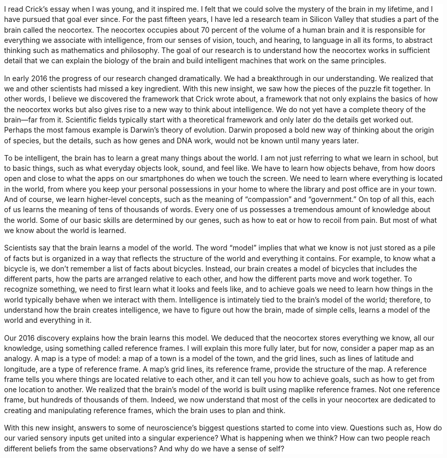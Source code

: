 I read Crick’s essay when I was young, and it inspired me. I felt that we could solve the mystery of the brain in my lifetime, and I have pursued that goal ever since. For the past fifteen years, I have led a research team in Silicon Valley that studies a part of the brain called the neocortex. The neocortex occupies about 70 percent of the volume of a human brain and it is responsible for everything we associate with intelligence, from our senses of vision, touch, and hearing, to language in all its forms, to abstract thinking such as mathematics and philosophy. The goal of our research is to understand how the neocortex works in sufficient detail that we can explain the biology of the brain and build intelligent machines that work on the same principles.

In early 2016 the progress of our research changed dramatically. We had a breakthrough in our understanding. We realized that we and other scientists had missed a key ingredient. With this new insight, we saw how the pieces of the puzzle fit together. In other words, I believe we discovered the framework that Crick wrote about, a framework that not only explains the basics of how the neocortex works but also gives rise to a new way to think about intelligence. We do not yet have a complete theory of the brain—far from it. Scientific fields typically start with a theoretical framework and only later do the details get worked out. Perhaps the most famous example is Darwin’s theory of evolution. Darwin proposed a bold new way of thinking about the origin of species, but the details, such as how genes and DNA work, would not be known until many years later.

To be intelligent, the brain has to learn a great many things about the world. I am not just referring to what we learn in school, but to basic things, such as what everyday objects look, sound, and feel like. We have to learn how objects behave, from how doors open and close to what the apps on our smartphones do when we touch the screen. We need to learn where everything is located in the world, from where you keep your personal possessions in your home to where the library and post office are in your town. And of course, we learn higher-level concepts, such as the meaning of “compassion” and “government.” On top of all this, each of us learns the meaning of tens of thousands of words. Every one of us possesses a tremendous amount of knowledge about the world. Some of our basic skills are determined by our genes, such as how to eat or how to recoil from pain. But most of what we know about the world is learned.

Scientists say that the brain learns a model of the world. The word “model” implies that what we know is not just stored as a pile of facts but is organized in a way that reflects the structure of the world and everything it contains. For example, to know what a bicycle is, we don’t remember a list of facts about bicycles. Instead, our brain creates a model of bicycles that includes the different parts, how the parts are arranged relative to each other, and how the different parts move and work together. To recognize something, we need to first learn what it looks and feels like, and to achieve goals we need to learn how things in the world typically behave when we interact with them. Intelligence is intimately tied to the brain’s model of the world; therefore, to understand how the brain creates intelligence, we have to figure out how the brain, made of simple cells, learns a model of the world and everything in it.

Our 2016 discovery explains how the brain learns this model. We deduced that the neocortex stores everything we know, all our knowledge, using something called reference frames. I will explain this more fully later, but for now, consider a paper map as an analogy. A map is a type of model: a map of a town is a model of the town, and the grid lines, such as lines of latitude and longitude, are a type of reference frame. A map’s grid lines, its reference frame, provide the structure of the map. A reference frame tells you where things are located relative to each other, and it can tell you how to achieve goals, such as how to get from one location to another. We realized that the brain’s model of the world is built using maplike reference frames. Not one reference frame, but hundreds of thousands of them. Indeed, we now understand that most of the cells in your neocortex are dedicated to creating and manipulating reference frames, which the brain uses to plan and think.

With this new insight, answers to some of neuroscience’s biggest questions started to come into view. Questions such as, How do our varied sensory inputs get united into a singular experience? What is happening when we think? How can two people reach different beliefs from the same observations? And why do we have a sense of self?
